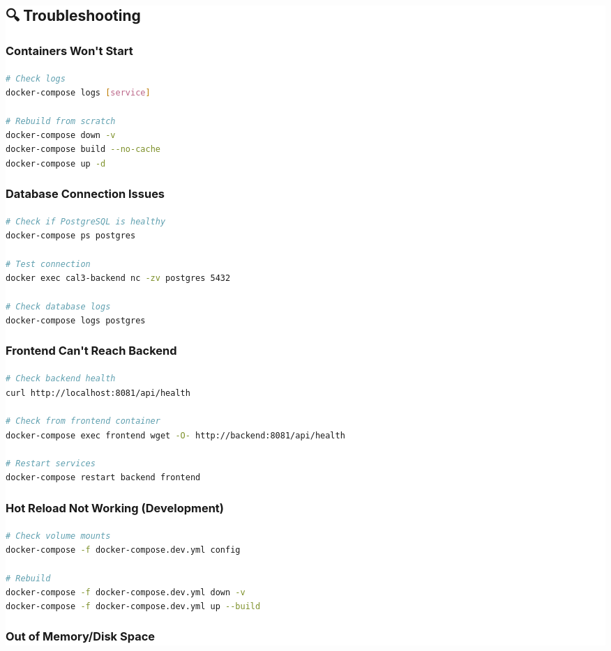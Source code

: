 ## 🔍 Troubleshooting

### Containers Won't Start

```bash
# Check logs
docker-compose logs [service]

# Rebuild from scratch
docker-compose down -v
docker-compose build --no-cache
docker-compose up -d
```

### Database Connection Issues

```bash
# Check if PostgreSQL is healthy
docker-compose ps postgres

# Test connection
docker exec cal3-backend nc -zv postgres 5432

# Check database logs
docker-compose logs postgres
```

### Frontend Can't Reach Backend

```bash
# Check backend health
curl http://localhost:8081/api/health

# Check from frontend container
docker-compose exec frontend wget -O- http://backend:8081/api/health

# Restart services
docker-compose restart backend frontend
```

### Hot Reload Not Working (Development)

```bash
# Check volume mounts
docker-compose -f docker-compose.dev.yml config

# Rebuild
docker-compose -f docker-compose.dev.yml down -v
docker-compose -f docker-compose.dev.yml up --build
```

### Out of Memory/Disk Space
